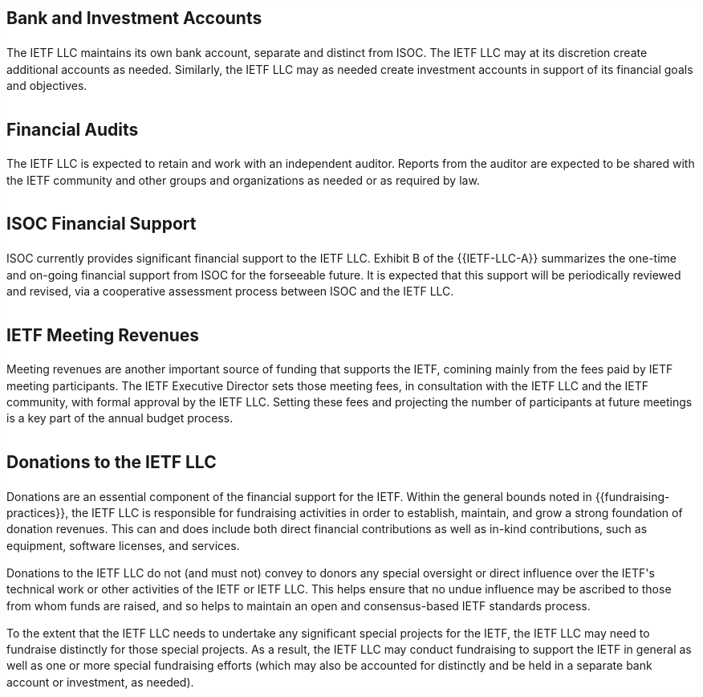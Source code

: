 ## Bank and Investment Accounts

The IETF LLC maintains its own bank account, separate and distinct from ISOC. The IETF LLC 
may at its discretion create additional accounts as needed. Similarly, the IETF LLC may as needed create investment 
accounts in support of its financial goals and objectives.
   
## Financial Audits

The IETF LLC is expected to retain and work with an independent auditor. Reports from the auditor are expected to be shared with the IETF community and other groups and organizations as needed or as required by law.

## ISOC Financial Support

ISOC currently provides significant financial support to the IETF
LLC. Exhibit B of the {{IETF-LLC-A}} summarizes the one-time and
on-going financial support from ISOC for the forseeable future. It is
expected that this support will be periodically reviewed and
revised, via a cooperative assessment process between ISOC and the
IETF LLC.

## IETF Meeting Revenues

Meeting revenues are another important source of funding that supports the IETF, comining mainly from the fees paid 
by IETF meeting participants. The IETF Executive Director sets those meeting fees, in consultation with the IETF LLC and 
the IETF community, with formal approval by the IETF LLC. Setting these fees and projecting the number of participants 
at future meetings is a key part of the annual budget process.  

## Donations to the IETF LLC

Donations are an essential component of the financial support for the IETF. Within the general bounds noted in 
{{fundraising-practices}}, the IETF LLC is responsible for fundraising activities in order to establish, maintain, 
and grow a strong foundation of donation revenues. This can and does include both direct financial contributions as well 
as in-kind contributions, such as equipment, software licenses, and services. 

Donations to the IETF LLC do not (and must not) convey to donors any special oversight or direct influence over the IETF's 
technical work or other activities of the IETF or IETF LLC. This helps ensure that no undue influence may be 
ascribed to those from whom funds are raised, and so helps to maintain an open and consensus-based IETF standards process.

To the extent that the IETF LLC needs to undertake any significant special projects for the IETF, the IETF LLC 
may need to fundraise distinctly for those special projects. As a result, the IETF LLC may conduct fundraising to support 
the IETF in general as well as one or more special fundraising efforts (which may also be accounted for distinctly and be held in a separate bank account or investment, as needed).
